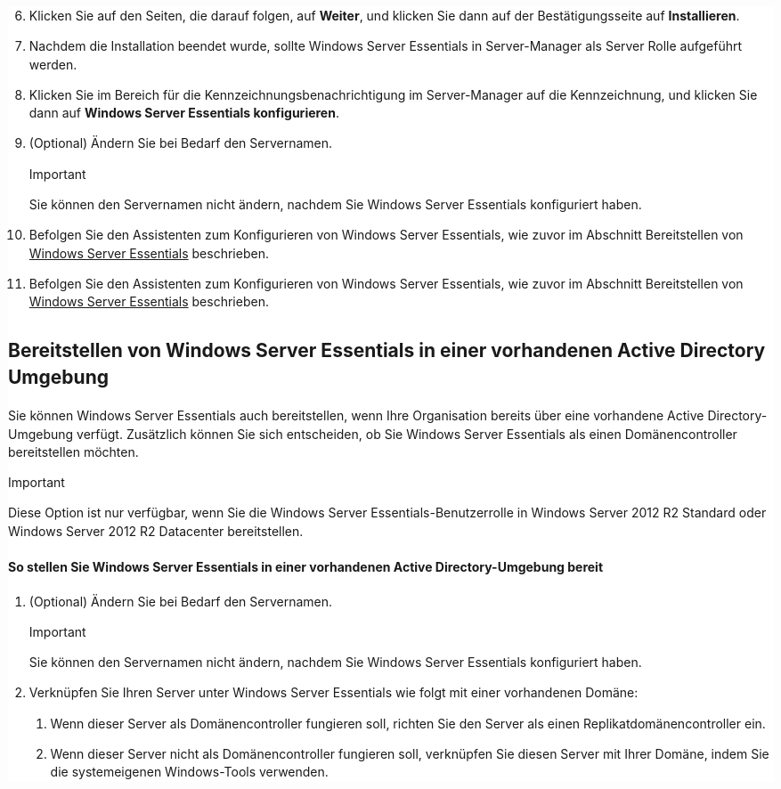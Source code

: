 6.  Klicken Sie auf den Seiten, die darauf folgen, auf **Weiter**, und klicken Sie dann auf der Bestätigungsseite auf **Installieren**.  
  
7.  Nachdem die Installation beendet wurde, sollte Windows Server Essentials in Server-Manager als Server Rolle aufgeführt werden.  
  
8.  Klicken Sie im Bereich für die Kennzeichnungsbenachrichtigung im Server-Manager auf die Kennzeichnung, und klicken Sie dann auf **Windows Server Essentials konfigurieren**.  
  
9. (Optional) Ändern Sie bei Bedarf den Servernamen.  
  
    > [!IMPORTANT]
    >  Sie können den Servernamen nicht ändern, nachdem Sie Windows Server Essentials konfiguriert haben.  
  

10. Befolgen Sie den Assistenten zum Konfigurieren von Windows Server Essentials, wie zuvor im Abschnitt Bereitstellen von [Windows Server Essentials](Install-and-Configure-Windows-Server-Essentials-or-Windows-Server-Essentials-Experience.md#BKMK_WSEDeploy) beschrieben.  

10. Befolgen Sie den Assistenten zum Konfigurieren von Windows Server Essentials, wie zuvor im Abschnitt Bereitstellen von [Windows Server Essentials](Install-and-Configure-Windows-Server-Essentials-or-Windows-Server-Essentials-Experience.md#BKMK_WSEDeploy) beschrieben.  

  
##  <a name="deploy-windows-server-essentials-in-an-existing-active-directory-environment"></a><a name="BKMK_ExistingAD"></a>Bereitstellen von Windows Server Essentials in einer vorhandenen Active Directory Umgebung  
 Sie können Windows Server Essentials auch bereitstellen, wenn Ihre Organisation bereits über eine vorhandene Active Directory-Umgebung verfügt. Zusätzlich können Sie sich entscheiden, ob Sie Windows Server Essentials als einen Domänencontroller bereitstellen möchten.  
  
> [!IMPORTANT]
>  Diese Option ist nur verfügbar, wenn Sie die Windows Server Essentials-Benutzerrolle in Windows Server 2012 R2 Standard oder Windows Server 2012 R2 Datacenter bereitstellen.  
  
#### <a name="to-deploy-windows-server-essentials-in-an-existing-active-directory-environment"></a>So stellen Sie Windows Server Essentials in einer vorhandenen Active Directory-Umgebung bereit  
  
1.  (Optional) Ändern Sie bei Bedarf den Servernamen.  
  
    > [!IMPORTANT]
    >  Sie können den Servernamen nicht ändern, nachdem Sie Windows Server Essentials konfiguriert haben.  
  
2.  Verknüpfen Sie Ihren Server unter Windows Server Essentials wie folgt mit einer vorhandenen Domäne:  
  
    1.  Wenn dieser Server als Domänencontroller fungieren soll, richten Sie den Server als einen Replikatdomänencontroller ein.  
  
    2.  Wenn dieser Server nicht als Domänencontroller fungieren soll, verknüpfen Sie diesen Server mit Ihrer Domäne, indem Sie die systemeigenen Windows-Tools verwenden.  
  